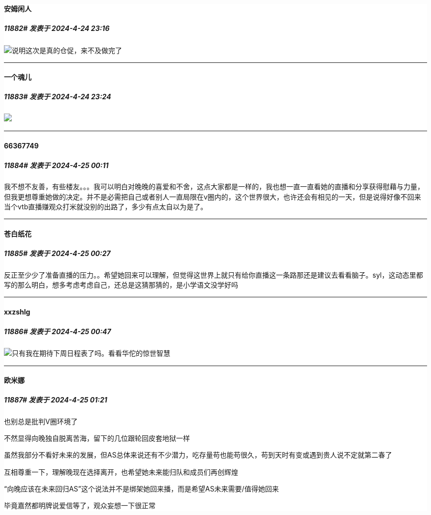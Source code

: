 ####  安姆闲人  
##### 11882#       发表于 2024-4-24 23:16

<img src="https://static.saraba1st.com/image/smiley/carton2017/262.png" referrerpolicy="no-referrer">说明这次是真的仓促，来不及做完了


*****

####  一个魂儿  
##### 11883#       发表于 2024-4-24 23:24

<img src="https://static.saraba1st.com/image/smiley/face2017/136.png" referrerpolicy="no-referrer">


*****

####  66367749  
##### 11884#       发表于 2024-4-25 00:11

我不想不友善，有些楼友。。。我可以明白对晚晚的喜爱和不舍，这点大家都是一样的，我也想一直一直看她的直播和分享获得慰藉与力量，但我更想尊重她做的决定。并不是必需把自己或者别人一直局限在v圈内的，这个世界很大，也许还会有相见的一天，但是说得好像不回来当个vtb直播赚观众打米就没别的出路了，多少有点太自以为是了。


*****

####  苍白纸花  
##### 11885#       发表于 2024-4-25 00:27

反正至少少了准备直播的压力。。希望她回来可以理解，但觉得这世界上就只有给你直播这一条路那还是建议去看看脑子。syl，这动态里都写的那么明白，想多考虑考虑自己，还总是这猜那猜的，是小学语文没学好吗


*****

####  xxzshlg  
##### 11886#       发表于 2024-4-25 00:47

<img src="https://static.saraba1st.com/image/smiley/bundam2017/003.png" referrerpolicy="no-referrer">只有我在期待下周日程表了吗。看看华佗的惊世智慧


*****

####  欧米娜  
##### 11887#       发表于 2024-4-25 01:21

也别总是批判V圈环境了

不然显得向晚独自脱离苦海，留下的几位跟轮回皮套地狱一样

虽然我部分不看好未来的发展，但AS总体来说还有不少潜力，吃存量苟也能苟很久，苟到天时有变或遇到贵人说不定就第二春了

互相尊重一下，理解晚现在选择离开，也希望她未来能归队和成员们再创辉煌

“向晚应该在未来回归AS”这个说法并不是绑架她回来播，而是希望AS未来需要/值得她回来

毕竟嘉然都明牌说爱信等了，观众妄想一下很正常
